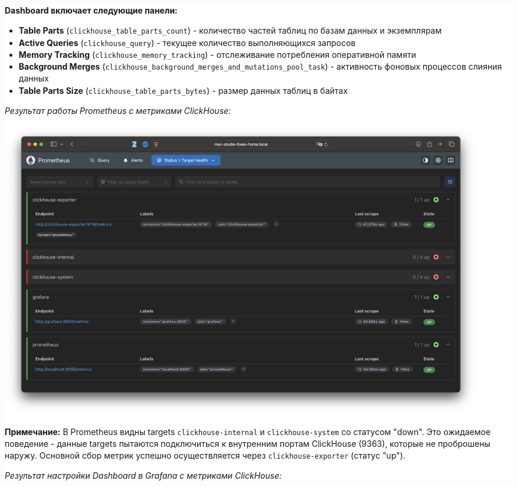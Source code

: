 **Dashboard включает следующие панели:**
- **Table Parts** (`clickhouse_table_parts_count`) - количество частей таблиц по базам данных и экземплярам
- **Active Queries** (`clickhouse_query`) - текущее количество выполняющихся запросов  
- **Memory Tracking** (`clickhouse_memory_tracking`) - отслеживание потребления оперативной памяти
- **Background Merges** (`clickhouse_background_merges_and_mutations_pool_task`) - активность фоновых процессов слияния данных
- **Table Parts Size** (`clickhouse_table_parts_bytes`) - размер данных таблиц в байтах

*Результат работы Prometheus с метриками ClickHouse:*

<img src="../screenshots/hw14_monitoring-metrics-logging/02_04_prometheus_metrics_result.png" alt="Сбор метрик ClickHouse в Prometheus" width="800"/>

**Примечание:** В Prometheus видны targets `clickhouse-internal` и `clickhouse-system` со статусом "down". Это ожидаемое поведение - данные targets пытаются подключиться к внутренним портам ClickHouse (9363), которые не проброшены наружу. Основной сбор метрик успешно осуществляется через `clickhouse-exporter` (статус "up").

*Результат настройки Dashboard в Grafana с метриками ClickHouse:*
